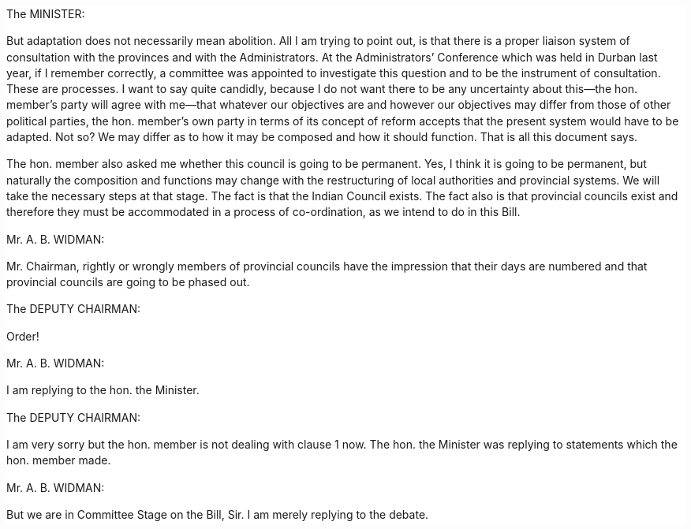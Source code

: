 <from>The <person refersTo="hansard_za">MINISTER</person>:</from>

<p>But adaptation does not necessarily mean abolition. All I am trying to point out, is that there is a proper liaison system of consultation with the provinces and with the Administrators. At the Administrators&#x2019; Conference which was held in Durban last year, if I remember correctly, a committee was appointed to investigate this question and to be the instrument of consultation. These are processes. I want to say quite candidly, because I do not want there to be any uncertainty about this&#x2014;the hon. member&#x2019;s party will agree with me&#x2014;that whatever our objectives are and however our objectives may differ from those of other political parties, the hon. member&#x2019;s own party in terms of its concept of reform accepts that the present system would have to be adapted. Not so? We may differ as to how it may be composed and how it should function. That is all this document says.</p>

<p>The hon. member also asked me whether this council is going to be permanent. Yes, I think it is going to be permanent, but naturally the composition and functions may change with the restructuring of local authorities and provincial systems. We will take the necessary steps at that stage. The fact is that the Indian Council exists. The fact also is that provincial councils exist and therefore they must be accommodated in a process of co-ordination, as we intend to do in this Bill.</p>

</speech>

<speech by="#widman">

<from>Mr. <person refersTo="hansard_za">A. B. WIDMAN</person>:</from>

<p>Mr. Chairman, rightly or wrongly members of provincial councils have the impression that their days are numbered and that provincial councils are going to be phased out.</p>

</speech>

<speech by="#deputy_chairman">

<from>The <person refersTo="hansard_za">DEPUTY CHAIRMAN</person>:</from>

<p>Order!</p>

</speech>

<speech by="#widman">

<from>Mr. <person refersTo="hansard_za">A. B. WIDMAN</person>:</from>

<p>I am replying to the hon. the Minister.</p>

</speech>

<speech by="#deputy_chairman">

<from>The <person refersTo="hansard_za">DEPUTY CHAIRMAN</person>:</from>

<p>I am very sorry but the hon. member is not dealing with clause 1 now. The hon. the Minister was replying to statements which the hon. member made.</p>

</speech>

<speech by="#widman">

<from>Mr. <person refersTo="hansard_za">A. B. WIDMAN</person>:</from>

<p>But we are in Committee Stage on the Bill, Sir. I am merely replying to the debate.</p>
